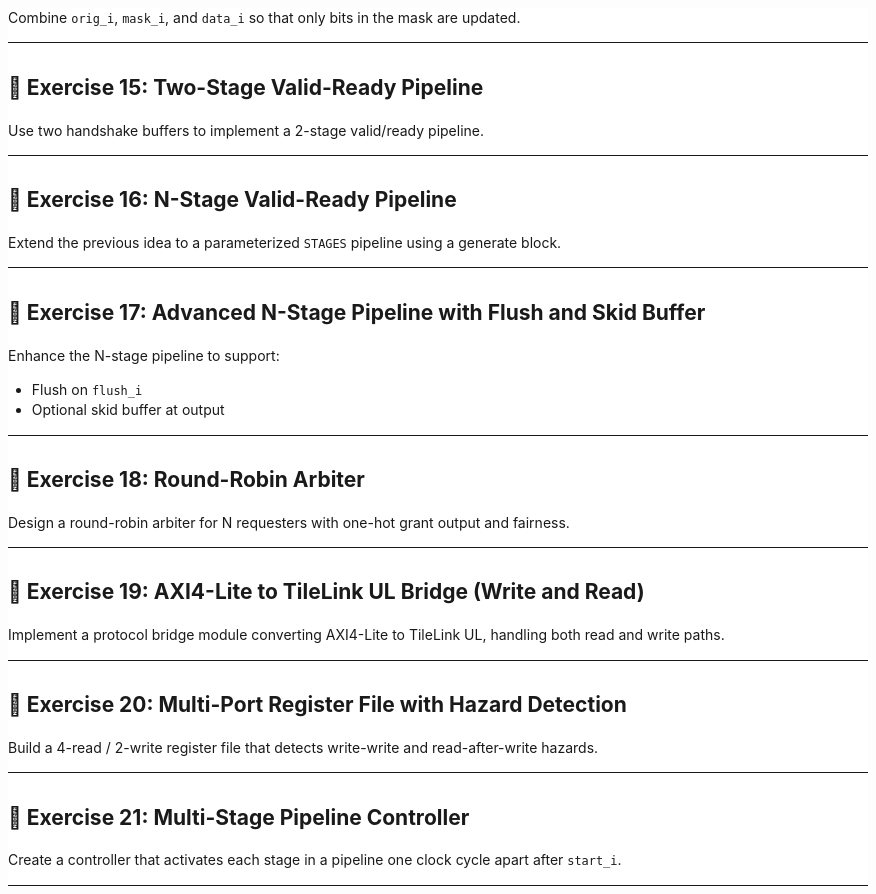 Combine `orig_i`, `mask_i`, and `data_i` so that only bits in the mask are updated.

---

## 🧩 Exercise 15: Two-Stage Valid-Ready Pipeline

Use two handshake buffers to implement a 2-stage valid/ready pipeline.

---

## 🧩 Exercise 16: N-Stage Valid-Ready Pipeline

Extend the previous idea to a parameterized `STAGES` pipeline using a generate block.

---

## 🧩 Exercise 17: Advanced N-Stage Pipeline with Flush and Skid Buffer

Enhance the N-stage pipeline to support:

* Flush on `flush_i`
* Optional skid buffer at output

---

## 🧩 Exercise 18: Round-Robin Arbiter

Design a round-robin arbiter for N requesters with one-hot grant output and fairness.

---

## 🧩 Exercise 19: AXI4-Lite to TileLink UL Bridge (Write and Read)

Implement a protocol bridge module converting AXI4-Lite to TileLink UL, handling both read and write paths.

---

## 🧩 Exercise 20: Multi-Port Register File with Hazard Detection

Build a 4-read / 2-write register file that detects write-write and read-after-write hazards.

---

## 🧩 Exercise 21: Multi-Stage Pipeline Controller

Create a controller that activates each stage in a pipeline one clock cycle apart after `start_i`.

---
